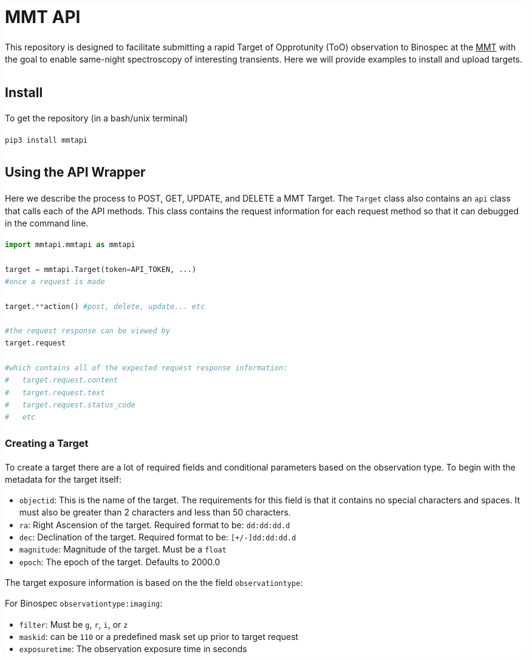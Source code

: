# MMT API

This repository is designed to facilitate submitting a rapid Target of Opprotunity (ToO) observation to Binospec at the [MMT](https://www.mmto.org/) with the goal to enable same-night spectroscopy of interesting transients. Here we will provide examples to install and upload targets.

## Install
To get the repository (in a bash/unix terminal)
```bash
pip3 install mmtapi
```

## Using the API Wrapper

Here we describe the process to POST, GET, UPDATE, and DELETE a MMT Target. The `Target` class also contains an `api` class that calls each of the API methods. This class contains the request information for each request method so that it can debugged in the command line. 

```python
import mmtapi.mmtapi as mmtapi

target = mmtapi.Target(token=API_TOKEN, ...)
#once a request is made

target.**action() #post, delete, update... etc

#the request response can be viewed by
target.request

#which contains all of the expected request response information:
#   target.request.content
#   target.request.text
#   target.request.status_code
#   etc
```

### Creating a Target

To create a target there are a lot of required fields and conditional parameters based on the observation type. To begin with the metadata for the target itself:

* `objectid`: This is the name of the target. The requirements for this field is that it contains no special characters and spaces. It must also be greater than 2 characters and less than 50 characters.
* `ra`: Right Ascension of the target. Required format to be: `dd:dd:dd.d`
* `dec`: Declination of the target. Required format to be: `[+/-]dd:dd:dd.d`
* `magnitude`: Magnitude of the target. Must be a `float`
* `epoch`: The epoch of the target. Defaults to 2000.0

The target exposure information is based on the the field `observationtype`:

For Binospec `observationtype:imaging`:
* `filter`: Must be `g`, `r`, `i`, or `z`
* `maskid`: can be `110` or a predefined mask set up prior to target request
* `exposuretime`: The observation exposure time in seconds
